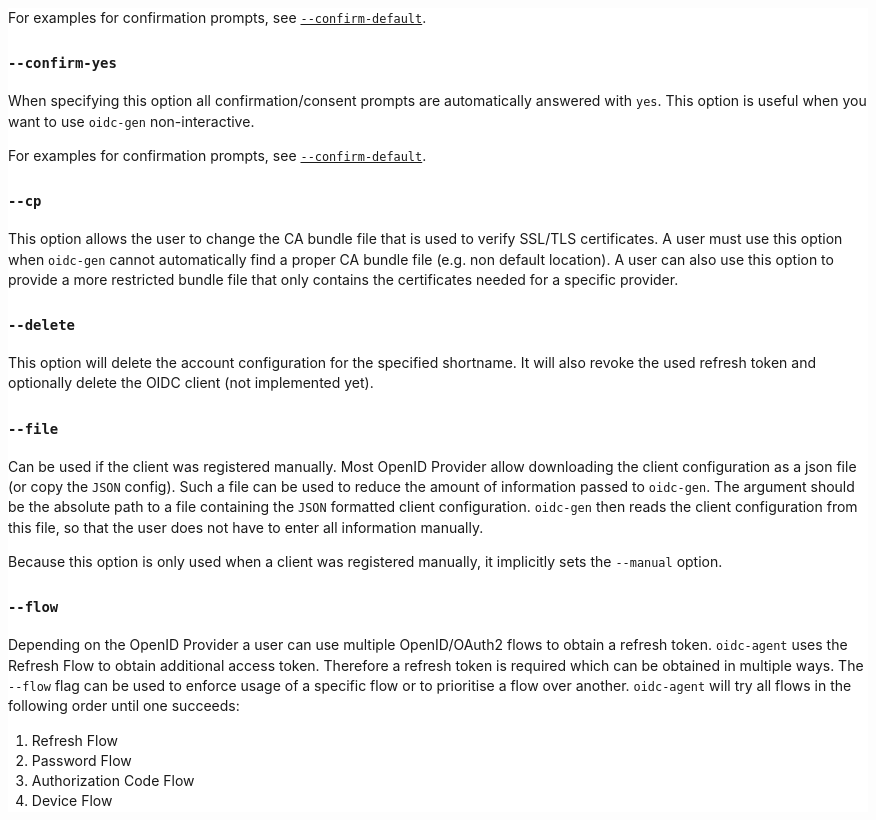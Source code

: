For examples for confirmation prompts, see [`--confirm-default`](#-confirm-default).

### `--confirm-yes`

When specifying this option all confirmation/consent prompts are automatically answered with `yes`. This option is
useful when you want to use `oidc-gen`
non-interactive.

For examples for confirmation prompts, see [`--confirm-default`](#-confirm-default).

### `--cp`

This option allows the user to change the CA bundle file that is used to verify SSL/TLS certificates. A user must use
this option when `oidc-gen` cannot automatically find a proper CA bundle file (e.g. non default location). A user can
also use this option to provide a more restricted bundle file that only contains the certificates needed for a specific
provider.

### `--delete`

This option will delete the account configuration for the specified shortname. It will also revoke the used refresh
token and optionally delete the OIDC client (not implemented yet).

### `--file`

Can be used if the client was registered manually. Most OpenID Provider allow downloading the client configuration as a
json file (or copy the `JSON` config). Such a file can be used to reduce the amount of information passed to
`oidc-gen`. The argument should be the absolute path to a file containing the `JSON` formatted client
configuration. `oidc-gen` then reads the client configuration from this file, so that the user does not have to enter
all information manually.

Because this option is only used when a client was registered manually, it implicitly sets the `--manual` option.

### `--flow`

Depending on the OpenID Provider a user can use multiple OpenID/OAuth2 flows to obtain a refresh token. `oidc-agent`
uses the Refresh Flow to obtain additional access token. Therefore a refresh token is required which can be obtained in
multiple ways. The `--flow` flag can be used to enforce usage of a specific flow or to prioritise a flow over another.
`oidc-agent` will try all flows in the following order until one succeeds:

1. Refresh Flow
2. Password Flow
3. Authorization Code Flow
4. Device Flow
